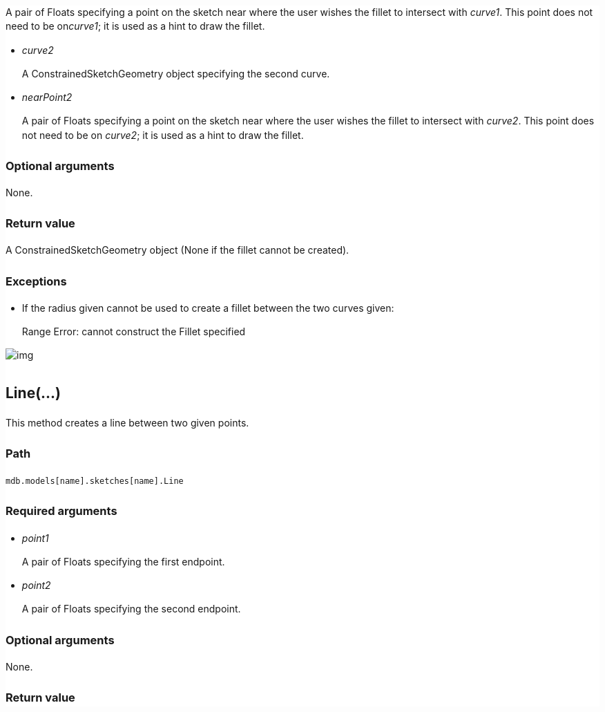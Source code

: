   A pair of Floats specifying a point on the sketch near where the user wishes the fillet to intersect with *curve1*. This point does not need to be on*curve1*; it is used as a hint to draw the fillet.

- *curve2*

  A ConstrainedSketchGeometry object specifying the second curve.

- *nearPoint2*

  A pair of Floats specifying a point on the sketch near where the user wishes the fillet to intersect with *curve2*. This point does not need to be on *curve2*; it is used as a hint to draw the fillet.

### Optional arguments

None.

### Return value

A ConstrainedSketchGeometry object (None if the fillet cannot be created).

### Exceptions

- If the radius given cannot be used to create a fillet between the two curves given:

  Range Error: cannot construct the Fillet specified

![img](https://help.3ds.com/2021/English/DSSIMULIA_Established/IconsReference/butix_top_wline.png)

## Line(...)



This method creates a line between two given points.



### Path

```
mdb.models[name].sketches[name].Line
```

### Required arguments

- *point1*

  A pair of Floats specifying the first endpoint.

- *point2*

  A pair of Floats specifying the second endpoint.

### Optional arguments

None.

### Return value
